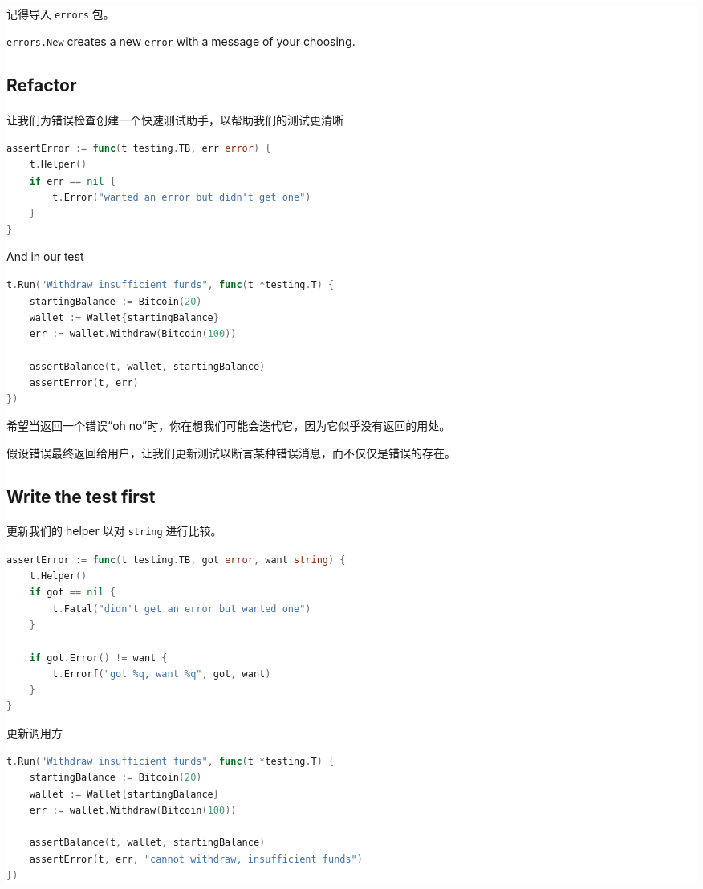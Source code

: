 记得导入 `errors` 包。

`errors.New` creates a new `error` with a message of your choosing.

## Refactor


让我们为错误检查创建一个快速测试助手，以帮助我们的测试更清晰

```go
assertError := func(t testing.TB, err error) {
    t.Helper()
    if err == nil {
        t.Error("wanted an error but didn't get one")
    }
}
```

And in our test

```go
t.Run("Withdraw insufficient funds", func(t *testing.T) {
    startingBalance := Bitcoin(20)
    wallet := Wallet{startingBalance}
    err := wallet.Withdraw(Bitcoin(100))

    assertBalance(t, wallet, startingBalance)
    assertError(t, err)
})
```

希望当返回一个错误“oh no”时，你在想我们可能会迭代它，因为它似乎没有返回的用处。

假设错误最终返回给用户，让我们更新测试以断言某种错误消息，而不仅仅是错误的存在。

## Write the test first

更新我们的 helper 以对 `string` 进行比较。

```go
assertError := func(t testing.TB, got error, want string) {
    t.Helper()
    if got == nil {
        t.Fatal("didn't get an error but wanted one")
    }

    if got.Error() != want {
        t.Errorf("got %q, want %q", got, want)
    }
}
```

更新调用方

```go
t.Run("Withdraw insufficient funds", func(t *testing.T) {
    startingBalance := Bitcoin(20)
    wallet := Wallet{startingBalance}
    err := wallet.Withdraw(Bitcoin(100))

    assertBalance(t, wallet, startingBalance)
    assertError(t, err, "cannot withdraw, insufficient funds")
})
```
